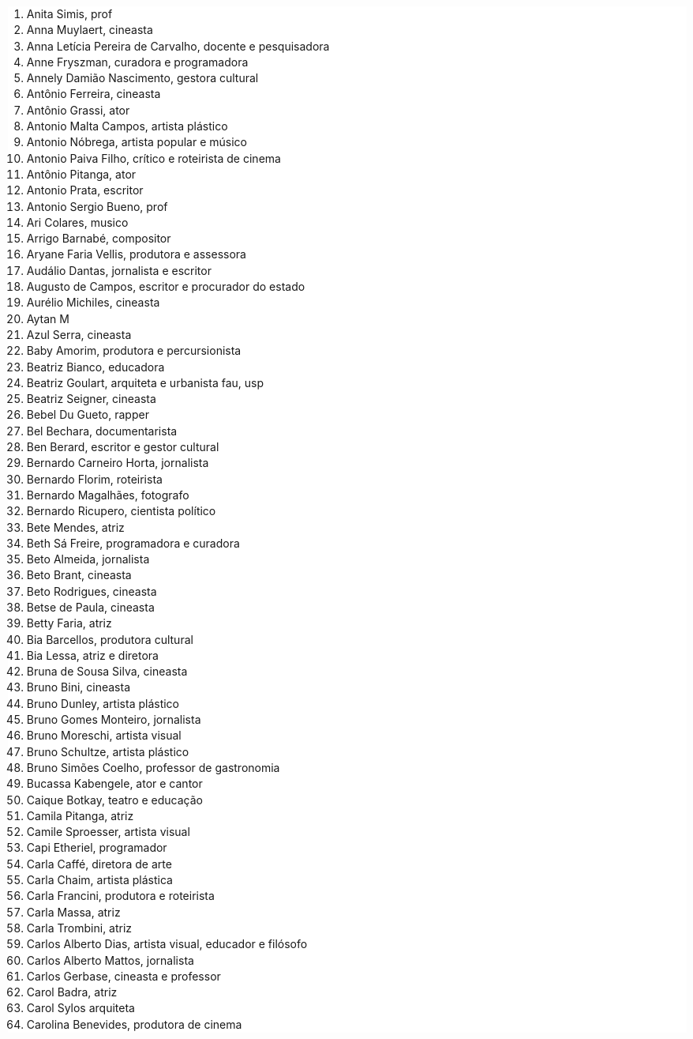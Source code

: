1. Anita Simis, prof
1. Anna Muylaert, cineasta
1. Anna Letícia Pereira de Carvalho, docente e pesquisadora
1. Anne Fryszman, curadora e programadora
1. Annely Damião Nascimento, gestora cultural
1. Antônio Ferreira, cineasta
1. Antônio Grassi, ator
1. Antonio Malta Campos, artista plástico
1. Antonio Nóbrega, artista popular e músico
1. Antonio Paiva Filho, crítico e roteirista de cinema
1. Antônio Pitanga, ator
1. Antonio Prata, escritor
1. Antonio Sergio Bueno, prof
1. Ari Colares, musico
1. Arrigo Barnabé, compositor
1. Aryane Faria Vellis, produtora e assessora
1. Audálio Dantas, jornalista e escritor
1. Augusto de Campos, escritor e procurador do estado
1. Aurélio Michiles, cineasta
1. Aytan M
1. Azul Serra, cineasta
1. Baby Amorim, produtora e percursionista
1. Beatriz Bianco, educadora
1. Beatriz Goulart, arquiteta e urbanista fau, usp
1. Beatriz Seigner, cineasta
1. Bebel Du Gueto, rapper
1. Bel Bechara, documentarista
1. Ben Berard, escritor e gestor cultural
1. Bernardo Carneiro Horta, jornalista
1. Bernardo Florim, roteirista
1. Bernardo Magalhães, fotografo
1. Bernardo Ricupero, cientista político
1. Bete Mendes, atriz
1. Beth Sá Freire, programadora e curadora
1. Beto Almeida, jornalista
1. Beto Brant, cineasta
1. Beto Rodrigues, cineasta
1. Betse de Paula, cineasta
1. Betty Faria, atriz
1. Bia Barcellos, produtora cultural
1. Bia Lessa, atriz e diretora
1. Bruna de Sousa Silva, cineasta
1. Bruno Bini, cineasta
1. Bruno Dunley, artista plástico
1. Bruno Gomes Monteiro, jornalista
1. Bruno Moreschi, artista visual
1. Bruno Schultze, artista plástico
1. Bruno Simões Coelho, professor de gastronomia
1. Bucassa Kabengele, ator e cantor
1. Caique Botkay, teatro e educação
1. Camila Pitanga, atriz
1. Camile Sproesser, artista visual
1. Capi Etheriel, programador
1. Carla Caffé, diretora de arte
1. Carla Chaim, artista plástica
1. Carla Francini, produtora e roteirista
1. Carla Massa, atriz
1. Carla Trombini, atriz
1. Carlos Alberto Dias, artista visual, educador e filósofo
1. Carlos Alberto Mattos, jornalista
1. Carlos Gerbase, cineasta e professor
1. Carol Badra, atriz
1. Carol Sylos arquiteta
1. Carolina Benevides, produtora de cinema